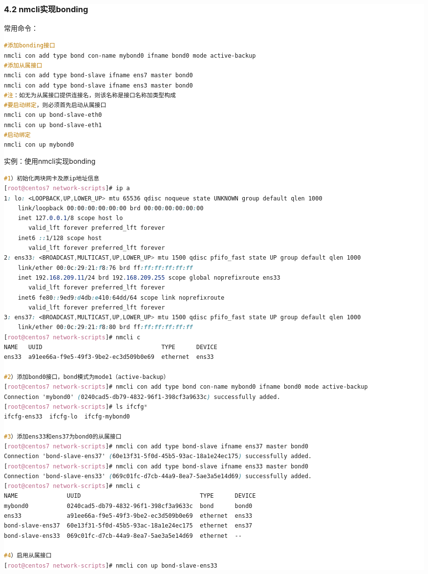 ### 4.2 nmcli实现bonding

常用命令：

```css
#添加bonding接口
nmcli con add type bond con-name mybond0 ifname bond0 mode active-backup
#添加从属接口
nmcli con add type bond-slave ifname ens7 master bond0
nmcli con add type bond-slave ifname ens3 master bond0
#注：如无为从属接口提供连接名，则该名称是接口名称加类型构成
#要启动绑定，则必须首先启动从属接口
nmcli con up bond-slave-eth0
nmcli con up bond-slave-eth1
#启动绑定
nmcli con up mybond0
```

实例：使用nmcli实现bonding

```css
#1）初始化两块网卡及原ip地址信息
[root@centos7 network-scripts]# ip a
1: lo: <LOOPBACK,UP,LOWER_UP> mtu 65536 qdisc noqueue state UNKNOWN group default qlen 1000
    link/loopback 00:00:00:00:00:00 brd 00:00:00:00:00:00
    inet 127.0.0.1/8 scope host lo
       valid_lft forever preferred_lft forever
    inet6 ::1/128 scope host
       valid_lft forever preferred_lft forever
2: ens33: <BROADCAST,MULTICAST,UP,LOWER_UP> mtu 1500 qdisc pfifo_fast state UP group default qlen 1000
    link/ether 00:0c:29:21:f8:76 brd ff:ff:ff:ff:ff:ff
    inet 192.168.209.11/24 brd 192.168.209.255 scope global noprefixroute ens33
       valid_lft forever preferred_lft forever
    inet6 fe80::9ed9:d4db:e410:64dd/64 scope link noprefixroute
       valid_lft forever preferred_lft forever
3: ens37: <BROADCAST,MULTICAST,UP,LOWER_UP> mtu 1500 qdisc pfifo_fast state UP group default qlen 1000
    link/ether 00:0c:29:21:f8:80 brd ff:ff:ff:ff:ff:ff
[root@centos7 network-scripts]# nmcli c
NAME   UUID                                  TYPE      DEVICE
ens33  a91ee66a-f9e5-49f3-9be2-ec3d509b0e69  ethernet  ens33

#2）添加bond0接口，bond模式为mode1（active-backup）
[root@centos7 network-scripts]# nmcli con add type bond con-name mybond0 ifname bond0 mode active-backup
Connection 'mybond0' (0240cad5-db79-4832-96f1-398cf3a9633c) successfully added.
[root@centos7 network-scripts]# ls ifcfg*
ifcfg-ens33  ifcfg-lo  ifcfg-mybond0

#3）添加ens33和ens37为bond0的从属接口
[root@centos7 network-scripts]# nmcli con add type bond-slave ifname ens37 master bond0
Connection 'bond-slave-ens37' (60e13f31-5f0d-45b5-93ac-18a1e24ec175) successfully added.
[root@centos7 network-scripts]# nmcli con add type bond-slave ifname ens33 master bond0
Connection 'bond-slave-ens33' (069c01fc-d7cb-44a9-8ea7-5ae3a5e14d69) successfully added.
[root@centos7 network-scripts]# nmcli c
NAME              UUID                                  TYPE      DEVICE
mybond0           0240cad5-db79-4832-96f1-398cf3a9633c  bond      bond0
ens33             a91ee66a-f9e5-49f3-9be2-ec3d509b0e69  ethernet  ens33
bond-slave-ens37  60e13f31-5f0d-45b5-93ac-18a1e24ec175  ethernet  ens37
bond-slave-ens33  069c01fc-d7cb-44a9-8ea7-5ae3a5e14d69  ethernet  --

#4）启用从属接口
[root@centos7 network-scripts]# nmcli con up bond-slave-ens33
```